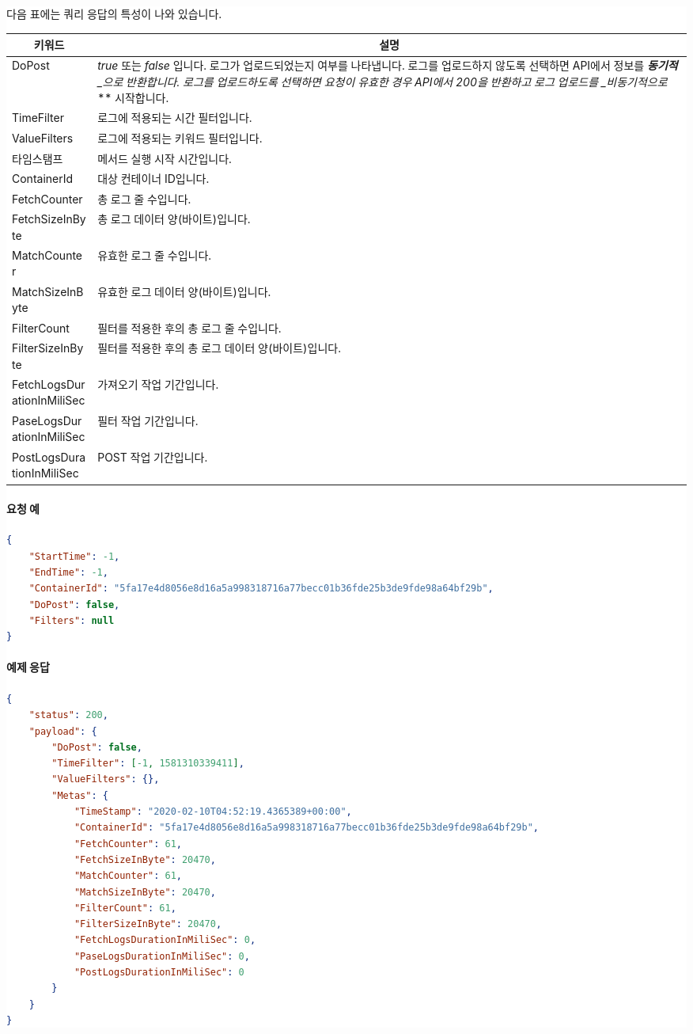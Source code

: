 다음 표에는 쿼리 응답의 특성이 나와 있습니다.

| 키워드 | 설명|
|--|--|
|DoPost| *true* 또는 *false* 입니다. 로그가 업로드되었는지 여부를 나타냅니다. 로그를 업로드하지 않도록 선택하면 API에서 정보를 ***동기적** _으로 반환합니다. 로그를 업로드하도록 선택하면 요청이 유효한 경우 API에서 200을 반환하고 로그 업로드를 _*_비동기적으로_** 시작합니다.|
|TimeFilter| 로그에 적용되는 시간 필터입니다.|
|ValueFilters| 로그에 적용되는 키워드 필터입니다. |
|타임스탬프| 메서드 실행 시작 시간입니다. |
|ContainerId| 대상 컨테이너 ID입니다. |
|FetchCounter| 총 로그 줄 수입니다. |
|FetchSizeInByte| 총 로그 데이터 양(바이트)입니다. |
|MatchCounter| 유효한 로그 줄 수입니다. |
|MatchSizeInByte| 유효한 로그 데이터 양(바이트)입니다. |
|FilterCount| 필터를 적용한 후의 총 로그 줄 수입니다. |
|FilterSizeInByte| 필터를 적용한 후의 총 로그 데이터 양(바이트)입니다. |
|FetchLogsDurationInMiliSec| 가져오기 작업 기간입니다. |
|PaseLogsDurationInMiliSec| 필터 작업 기간입니다. |
|PostLogsDurationInMiliSec| POST 작업 기간입니다. |

#### <a name="example-request"></a>요청 예 

```json
{
    "StartTime": -1,
    "EndTime": -1,
    "ContainerId": "5fa17e4d8056e8d16a5a998318716a77becc01b36fde25b3de9fde98a64bf29b",
    "DoPost": false,
    "Filters": null
}
```

#### <a name="example-response"></a>예제 응답 

```json
{
    "status": 200,
    "payload": {
        "DoPost": false,
        "TimeFilter": [-1, 1581310339411],
        "ValueFilters": {},
        "Metas": {
            "TimeStamp": "2020-02-10T04:52:19.4365389+00:00",
            "ContainerId": "5fa17e4d8056e8d16a5a998318716a77becc01b36fde25b3de9fde98a64bf29b",
            "FetchCounter": 61,
            "FetchSizeInByte": 20470,
            "MatchCounter": 61,
            "MatchSizeInByte": 20470,
            "FilterCount": 61,
            "FilterSizeInByte": 20470,
            "FetchLogsDurationInMiliSec": 0,
            "PaseLogsDurationInMiliSec": 0,
            "PostLogsDurationInMiliSec": 0
        }
    }
}
```
